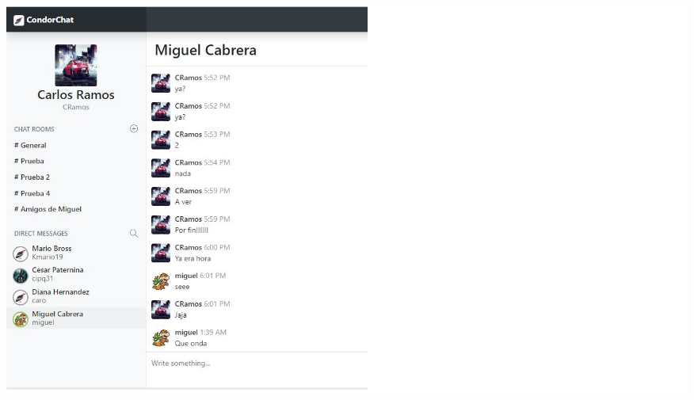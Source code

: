 <img src="https://github.com/Kmario19/condorchat/blob/master/screenshots/5.JPG" title="Private Chat Page" alt="RPrivate Chat Page" width="53%" />